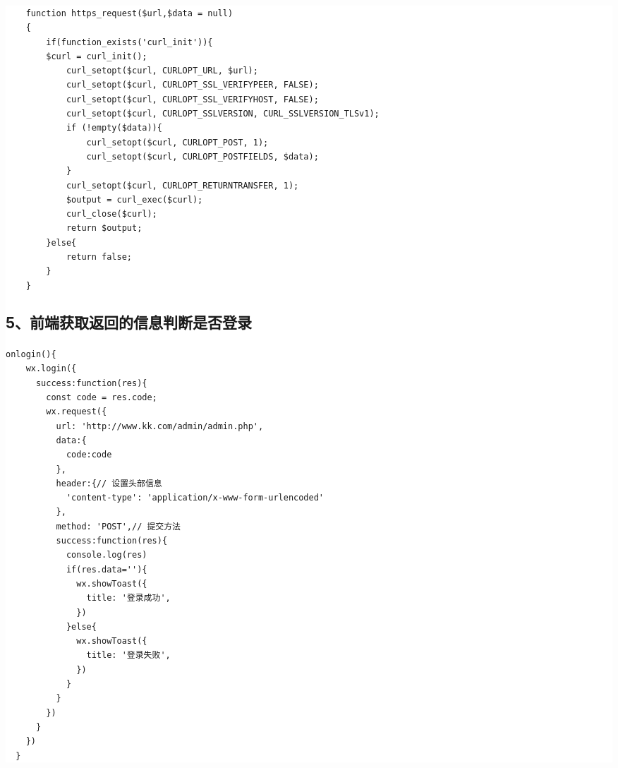 ```
    function https_request($url,$data = null)
    {
        if(function_exists('curl_init')){
        $curl = curl_init();
            curl_setopt($curl, CURLOPT_URL, $url);
            curl_setopt($curl, CURLOPT_SSL_VERIFYPEER, FALSE);
            curl_setopt($curl, CURLOPT_SSL_VERIFYHOST, FALSE);
            curl_setopt($curl, CURLOPT_SSLVERSION, CURL_SSLVERSION_TLSv1);
            if (!empty($data)){
                curl_setopt($curl, CURLOPT_POST, 1);
                curl_setopt($curl, CURLOPT_POSTFIELDS, $data);
            }
            curl_setopt($curl, CURLOPT_RETURNTRANSFER, 1);
            $output = curl_exec($curl);
            curl_close($curl);
            return $output;
        }else{
            return false;
        }
    }
```

## 5、前端获取返回的信息判断是否登录

```
onlogin(){
    wx.login({
      success:function(res){
        const code = res.code;
        wx.request({
          url: 'http://www.kk.com/admin/admin.php',
          data:{
            code:code
          },
          header:{// 设置头部信息
            'content-type': 'application/x-www-form-urlencoded'
          },
          method: 'POST',// 提交方法
          success:function(res){
            console.log(res)
            if(res.data=''){
              wx.showToast({
                title: '登录成功',
              })
            }else{
              wx.showToast({
                title: '登录失败',
              })
            }
          }
        })
      }
    })
  }
```